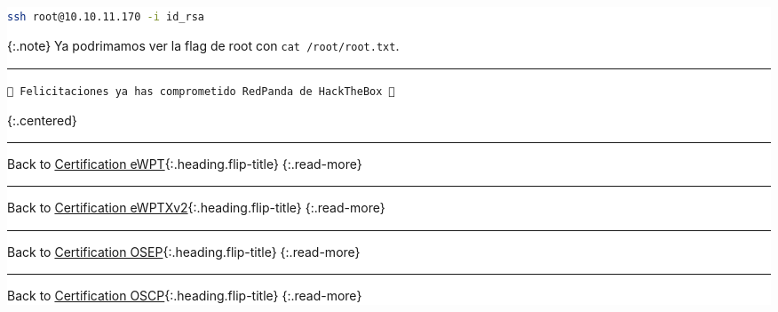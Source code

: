 
```bash
ssh root@10.10.11.170 -i id_rsa
```


{:.note}
Ya podrimamos ver la flag de root con `cat /root/root.txt`.


***

```shell
🎉 Felicitaciones ya has comprometido RedPanda de HackTheBox 🎉
```
{:.centered}
***

Back to [Certification eWPT](){:.heading.flip-title}
{:.read-more}

***
Back to [Certification eWPTXv2](){:.heading.flip-title}
{:.read-more}

***
Back to [Certification OSEP](){:.heading.flip-title}
{:.read-more}

***
Back to [Certification OSCP](){:.heading.flip-title}
{:.read-more}
